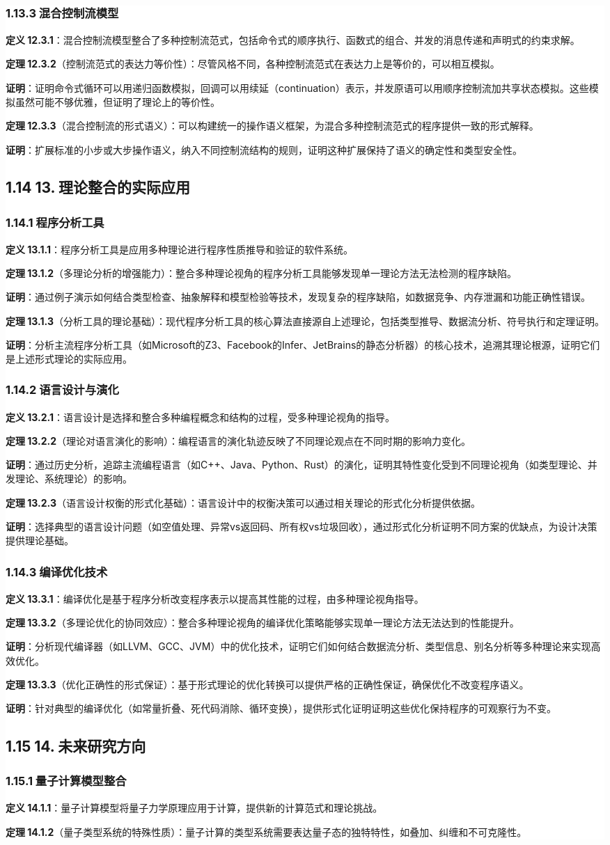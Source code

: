 ### 1.13.3 混合控制流模型

**定义 12.3.1**：混合控制流模型整合了多种控制流范式，包括命令式的顺序执行、函数式的组合、并发的消息传递和声明式的约束求解。

**定理 12.3.2**（控制流范式的表达力等价性）：尽管风格不同，各种控制流范式在表达力上是等价的，可以相互模拟。

**证明**：证明命令式循环可以用递归函数模拟，回调可以用续延（continuation）表示，并发原语可以用顺序控制流加共享状态模拟。这些模拟虽然可能不够优雅，但证明了理论上的等价性。

**定理 12.3.3**（混合控制流的形式语义）：可以构建统一的操作语义框架，为混合多种控制流范式的程序提供一致的形式解释。

**证明**：扩展标准的小步或大步操作语义，纳入不同控制流结构的规则，证明这种扩展保持了语义的确定性和类型安全性。

## 1.14 13. 理论整合的实际应用

### 1.14.1 程序分析工具

**定义 13.1.1**：程序分析工具是应用多种理论进行程序性质推导和验证的软件系统。

**定理 13.1.2**（多理论分析的增强能力）：整合多种理论视角的程序分析工具能够发现单一理论方法无法检测的程序缺陷。

**证明**：通过例子演示如何结合类型检查、抽象解释和模型检验等技术，发现复杂的程序缺陷，如数据竞争、内存泄漏和功能正确性错误。

**定理 13.1.3**（分析工具的理论基础）：现代程序分析工具的核心算法直接源自上述理论，包括类型推导、数据流分析、符号执行和定理证明。

**证明**：分析主流程序分析工具（如Microsoft的Z3、Facebook的Infer、JetBrains的静态分析器）的核心技术，追溯其理论根源，证明它们是上述形式理论的实际应用。

### 1.14.2 语言设计与演化

**定义 13.2.1**：语言设计是选择和整合多种编程概念和结构的过程，受多种理论视角的指导。

**定理 13.2.2**（理论对语言演化的影响）：编程语言的演化轨迹反映了不同理论观点在不同时期的影响力变化。

**证明**：通过历史分析，追踪主流编程语言（如C++、Java、Python、Rust）的演化，证明其特性变化受到不同理论视角（如类型理论、并发理论、系统理论）的影响。

**定理 13.2.3**（语言设计权衡的形式化基础）：语言设计中的权衡决策可以通过相关理论的形式化分析提供依据。

**证明**：选择典型的语言设计问题（如空值处理、异常vs返回码、所有权vs垃圾回收），通过形式化分析证明不同方案的优缺点，为设计决策提供理论基础。

### 1.14.3 编译优化技术

**定义 13.3.1**：编译优化是基于程序分析改变程序表示以提高其性能的过程，由多种理论视角指导。

**定理 13.3.2**（多理论优化的协同效应）：整合多种理论视角的编译优化策略能够实现单一理论方法无法达到的性能提升。

**证明**：分析现代编译器（如LLVM、GCC、JVM）中的优化技术，证明它们如何结合数据流分析、类型信息、别名分析等多种理论来实现高效优化。

**定理 13.3.3**（优化正确性的形式保证）：基于形式理论的优化转换可以提供严格的正确性保证，确保优化不改变程序语义。

**证明**：针对典型的编译优化（如常量折叠、死代码消除、循环变换），提供形式化证明证明这些优化保持程序的可观察行为不变。

## 1.15 14. 未来研究方向

### 1.15.1 量子计算模型整合

**定义 14.1.1**：量子计算模型将量子力学原理应用于计算，提供新的计算范式和理论挑战。

**定理 14.1.2**（量子类型系统的特殊性质）：量子计算的类型系统需要表达量子态的独特特性，如叠加、纠缠和不可克隆性。
